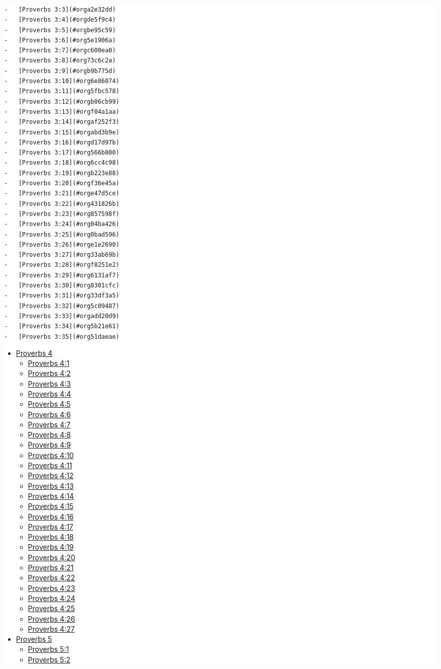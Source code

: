    -   [Proverbs 3:3](#orga2e32dd)
    -   [Proverbs 3:4](#orgde5f9c4)
    -   [Proverbs 3:5](#orgbe95c59)
    -   [Proverbs 3:6](#org5e1906a)
    -   [Proverbs 3:7](#orgc600ea0)
    -   [Proverbs 3:8](#org73c6c2a)
    -   [Proverbs 3:9](#orgb9b775d)
    -   [Proverbs 3:10](#org6e86074)
    -   [Proverbs 3:11](#org5fbc578)
    -   [Proverbs 3:12](#orgb06cb99)
    -   [Proverbs 3:13](#orgf04a1aa)
    -   [Proverbs 3:14](#orgaf252f3)
    -   [Proverbs 3:15](#orgabd3b9e)
    -   [Proverbs 3:16](#orgd17d97b)
    -   [Proverbs 3:17](#org566b800)
    -   [Proverbs 3:18](#org6cc4c98)
    -   [Proverbs 3:19](#orgb223e88)
    -   [Proverbs 3:20](#orgf36e45a)
    -   [Proverbs 3:21](#orge47d5ce)
    -   [Proverbs 3:22](#org431826b)
    -   [Proverbs 3:23](#org857598f)
    -   [Proverbs 3:24](#org04ba426)
    -   [Proverbs 3:25](#org0bad596)
    -   [Proverbs 3:26](#orge1e2690)
    -   [Proverbs 3:27](#org33ab69b)
    -   [Proverbs 3:28](#orgf8251e2)
    -   [Proverbs 3:29](#org6131af7)
    -   [Proverbs 3:30](#org8301cfc)
    -   [Proverbs 3:31](#org33df3a5)
    -   [Proverbs 3:32](#org5c09487)
    -   [Proverbs 3:33](#orgadd20d9)
    -   [Proverbs 3:34](#org5b21e61)
    -   [Proverbs 3:35](#org51daeae)
-   [Proverbs 4](#org1cae2bb)
    -   [Proverbs 4:1](#org335fbfc)
    -   [Proverbs 4:2](#orge31ec5a)
    -   [Proverbs 4:3](#org2c5107a)
    -   [Proverbs 4:4](#org83bbfbd)
    -   [Proverbs 4:5](#org722c469)
    -   [Proverbs 4:6](#orgc351e29)
    -   [Proverbs 4:7](#orgf04997c)
    -   [Proverbs 4:8](#org00bd005)
    -   [Proverbs 4:9](#org739c706)
    -   [Proverbs 4:10](#orgdd0cc2f)
    -   [Proverbs 4:11](#orgd4ed07b)
    -   [Proverbs 4:12](#org61f367c)
    -   [Proverbs 4:13](#orgb2a62d6)
    -   [Proverbs 4:14](#org70e87e1)
    -   [Proverbs 4:15](#org2eb95e1)
    -   [Proverbs 4:16](#orgdd6d944)
    -   [Proverbs 4:17](#orgd41a4d8)
    -   [Proverbs 4:18](#orgd87c036)
    -   [Proverbs 4:19](#org0e8a445)
    -   [Proverbs 4:20](#org3b73296)
    -   [Proverbs 4:21](#org7be940c)
    -   [Proverbs 4:22](#org8e6890c)
    -   [Proverbs 4:23](#orgaca8f0e)
    -   [Proverbs 4:24](#orge8d8b51)
    -   [Proverbs 4:25](#org00b66a9)
    -   [Proverbs 4:26](#orga175670)
    -   [Proverbs 4:27](#org3dcae9b)
-   [Proverbs 5](#orgefcccd8)
    -   [Proverbs 5:1](#orge97e4ea)
    -   [Proverbs 5:2](#orgf8683d9)